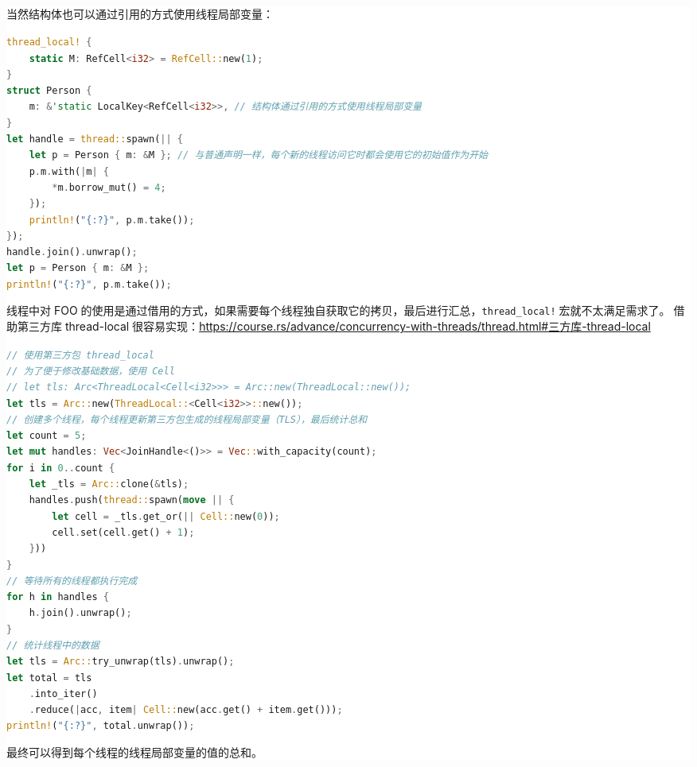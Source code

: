 当然结构体也可以通过引用的方式使用线程局部变量：

```rust
thread_local! {
    static M: RefCell<i32> = RefCell::new(1);
}
struct Person {
    m: &'static LocalKey<RefCell<i32>>, // 结构体通过引用的方式使用线程局部变量
}
let handle = thread::spawn(|| {
    let p = Person { m: &M }; // 与普通声明一样，每个新的线程访问它时都会使用它的初始值作为开始
    p.m.with(|m| {
        *m.borrow_mut() = 4;
    });
    println!("{:?}", p.m.take());
});
handle.join().unwrap();
let p = Person { m: &M };
println!("{:?}", p.m.take());
```

线程中对 FOO 的使用是通过借用的方式，如果需要每个线程独自获取它的拷贝，最后进行汇总，`thread_local!` 宏就不太满足需求了。
借助第三方库 thread-local 很容易实现：https://course.rs/advance/concurrency-with-threads/thread.html#三方库-thread-local

```rust
// 使用第三方包 thread_local
// 为了便于修改基础数据，使用 Cell
// let tls: Arc<ThreadLocal<Cell<i32>>> = Arc::new(ThreadLocal::new());
let tls = Arc::new(ThreadLocal::<Cell<i32>>::new());
// 创建多个线程，每个线程更新第三方包生成的线程局部变量（TLS），最后统计总和
let count = 5;
let mut handles: Vec<JoinHandle<()>> = Vec::with_capacity(count);
for i in 0..count {
    let _tls = Arc::clone(&tls);
    handles.push(thread::spawn(move || {
        let cell = _tls.get_or(|| Cell::new(0));
        cell.set(cell.get() + 1);
    }))
}
// 等待所有的线程都执行完成
for h in handles {
    h.join().unwrap();
}
// 统计线程中的数据
let tls = Arc::try_unwrap(tls).unwrap();
let total = tls
    .into_iter()
    .reduce(|acc, item| Cell::new(acc.get() + item.get()));
println!("{:?}", total.unwrap());
```

最终可以得到每个线程的线程局部变量的值的总和。
